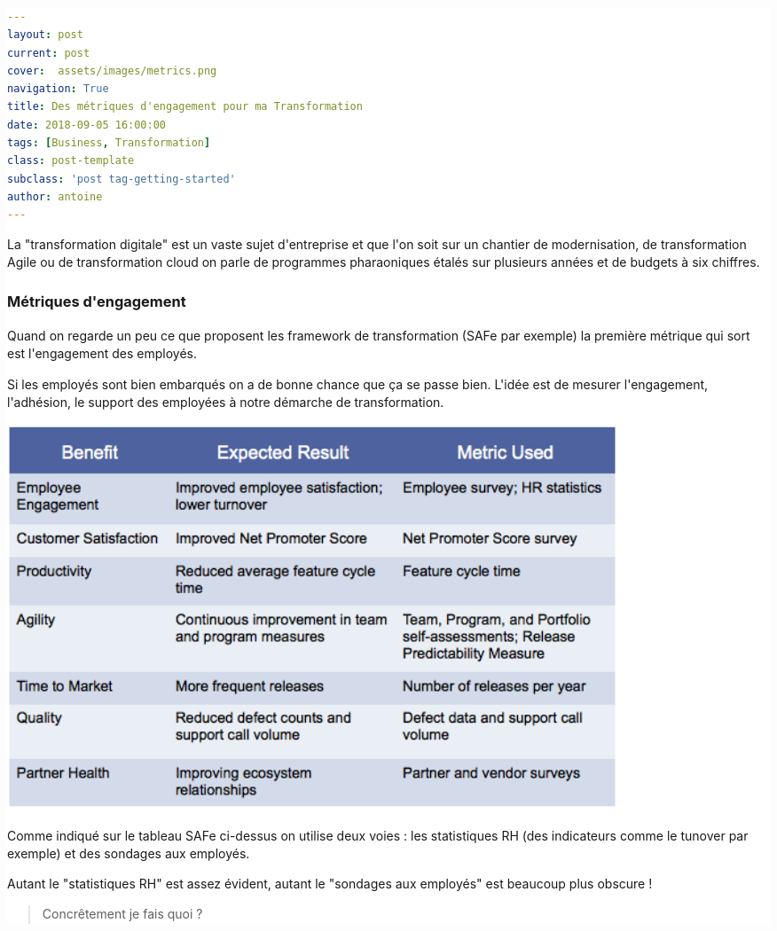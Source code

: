 ```yaml
---
layout: post
current: post
cover:  assets/images/metrics.png
navigation: True
title: Des métriques d'engagement pour ma Transformation
date: 2018-09-05 16:00:00
tags: [Business, Transformation]
class: post-template
subclass: 'post tag-getting-started'
author: antoine
---
```


La "transformation digitale" est un vaste sujet d'entreprise et que l'on soit sur un chantier de modernisation, de transformation Agile ou de transformation cloud on parle de programmes pharaoniques étalés sur plusieurs années et de budgets à six chiffres.

###  Métriques d'engagement ###

Quand on regarde un peu ce que proposent les framework de transformation (SAFe par exemple) la première métrique qui sort est l'engagement des employés.

Si les employés sont bien embarqués on a de bonne chance que ça se passe bien. L'idée est de mesurer l'engagement, l'adhésion, le support des employées à notre démarche de transformation.

<img src="assets/images/Lean_portfolio.png" alt="drawing" width="80%"/>

Comme indiqué sur le tableau SAFe ci-dessus on utilise deux voies : les statistiques RH (des indicateurs comme le tunover par exemple) et des sondages aux employés.

Autant le "statistiques RH" est assez évident, autant le "sondages aux employés" est beaucoup plus obscure !
>Concrêtement je fais quoi ?
